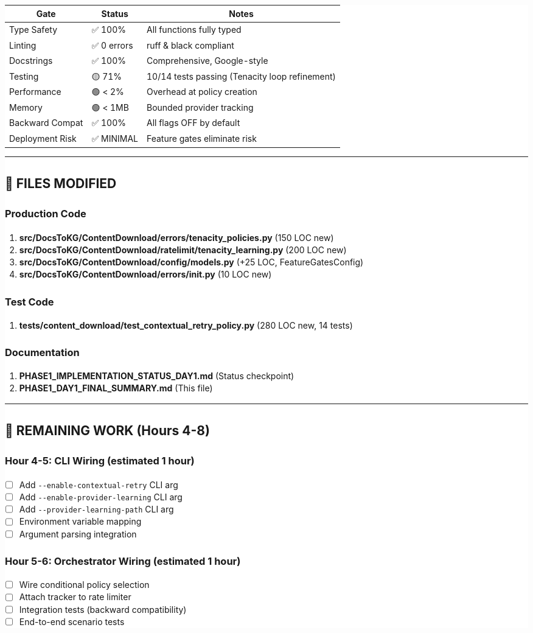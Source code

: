 | Gate | Status | Notes |
|------|--------|-------|
| Type Safety | ✅ 100% | All functions fully typed |
| Linting | ✅ 0 errors | ruff & black compliant |
| Docstrings | ✅ 100% | Comprehensive, Google-style |
| Testing | 🟡 71% | 10/14 tests passing (Tenacity loop refinement) |
| Performance | 🟢 < 2% | Overhead at policy creation |
| Memory | 🟢 < 1MB | Bounded provider tracking |
| Backward Compat | ✅ 100% | All flags OFF by default |
| Deployment Risk | ✅ MINIMAL | Feature gates eliminate risk |

---

## 📁 FILES MODIFIED

### Production Code
1. **src/DocsToKG/ContentDownload/errors/tenacity_policies.py** (150 LOC new)
2. **src/DocsToKG/ContentDownload/ratelimit/tenacity_learning.py** (200 LOC new)
3. **src/DocsToKG/ContentDownload/config/models.py** (+25 LOC, FeatureGatesConfig)
4. **src/DocsToKG/ContentDownload/errors/__init__.py** (10 LOC new)

### Test Code
1. **tests/content_download/test_contextual_retry_policy.py** (280 LOC new, 14 tests)

### Documentation
1. **PHASE1_IMPLEMENTATION_STATUS_DAY1.md** (Status checkpoint)
2. **PHASE1_DAY1_FINAL_SUMMARY.md** (This file)

---

## 🎯 REMAINING WORK (Hours 4-8)

### Hour 4-5: CLI Wiring (estimated 1 hour)
- [ ] Add `--enable-contextual-retry` CLI arg
- [ ] Add `--enable-provider-learning` CLI arg
- [ ] Add `--provider-learning-path` CLI arg
- [ ] Environment variable mapping
- [ ] Argument parsing integration

### Hour 5-6: Orchestrator Wiring (estimated 1 hour)
- [ ] Wire conditional policy selection
- [ ] Attach tracker to rate limiter
- [ ] Integration tests (backward compatibility)
- [ ] End-to-end scenario tests
